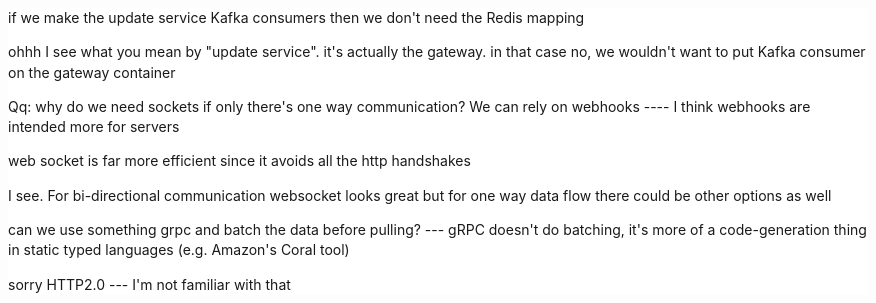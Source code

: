 
if we make the update service Kafka consumers then we don't need the Redis mapping 





ohhh I see what you mean by "update service". it's actually the gateway. in that case no, we wouldn't want to put Kafka consumer on the gateway container









Qq: why do we need sockets if only there's one way communication? We can rely on webhooks
\----
I think webhooks are intended more for servers




web socket is far more efficient since it avoids all the http handshakes


I see. For bi-directional communication websocket looks great but for one way data flow there could be other options as well




can we use something grpc and batch the data before pulling?
\---
gRPC doesn't do batching, it's more of a code-generation thing in static typed languages (e.g. Amazon's Coral tool)


sorry HTTP2.0
\---
I'm not familiar with that



































